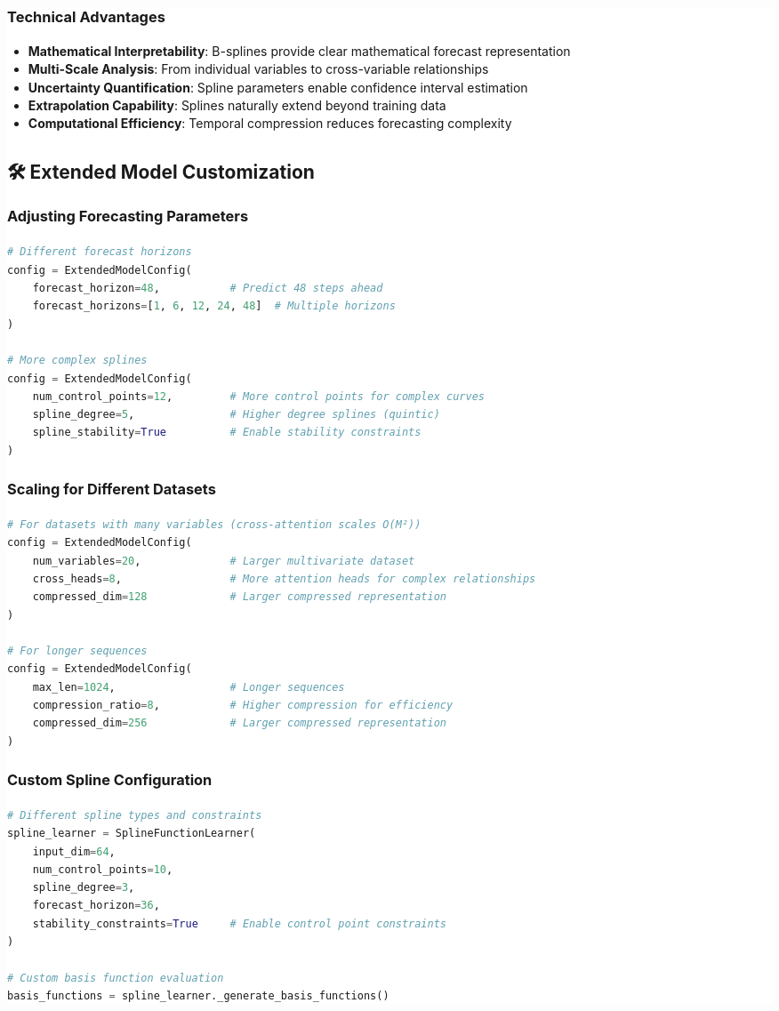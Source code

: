 ### Technical Advantages
- **Mathematical Interpretability**: B-splines provide clear mathematical forecast representation
- **Multi-Scale Analysis**: From individual variables to cross-variable relationships
- **Uncertainty Quantification**: Spline parameters enable confidence interval estimation
- **Extrapolation Capability**: Splines naturally extend beyond training data
- **Computational Efficiency**: Temporal compression reduces forecasting complexity

## 🛠️ Extended Model Customization

### Adjusting Forecasting Parameters
```python
# Different forecast horizons
config = ExtendedModelConfig(
    forecast_horizon=48,           # Predict 48 steps ahead
    forecast_horizons=[1, 6, 12, 24, 48]  # Multiple horizons
)

# More complex splines
config = ExtendedModelConfig(
    num_control_points=12,         # More control points for complex curves
    spline_degree=5,               # Higher degree splines (quintic)
    spline_stability=True          # Enable stability constraints
)
```

### Scaling for Different Datasets
```python
# For datasets with many variables (cross-attention scales O(M²))
config = ExtendedModelConfig(
    num_variables=20,              # Larger multivariate dataset
    cross_heads=8,                 # More attention heads for complex relationships
    compressed_dim=128             # Larger compressed representation
)

# For longer sequences
config = ExtendedModelConfig(
    max_len=1024,                  # Longer sequences
    compression_ratio=8,           # Higher compression for efficiency
    compressed_dim=256             # Larger compressed representation
)
```

### Custom Spline Configuration
```python
# Different spline types and constraints
spline_learner = SplineFunctionLearner(
    input_dim=64,
    num_control_points=10,
    spline_degree=3,
    forecast_horizon=36,
    stability_constraints=True     # Enable control point constraints
)

# Custom basis function evaluation
basis_functions = spline_learner._generate_basis_functions()
```
